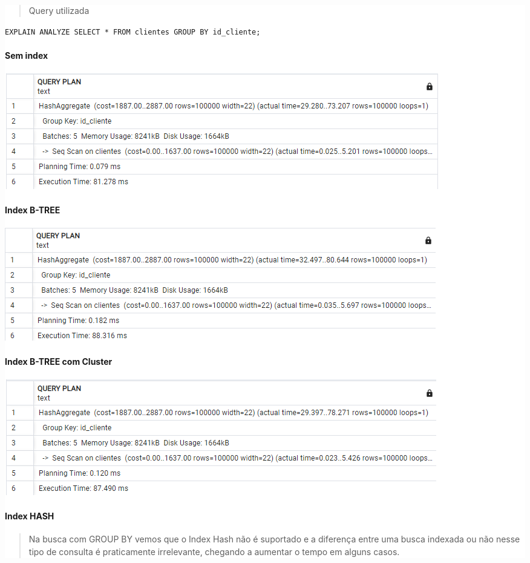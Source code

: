 > Query utilizada

```postgresql
EXPLAIN ANALYZE SELECT * FROM clientes GROUP BY id_cliente;
```

#### Sem index

![alt text](clientes/image-2.png)

#### Index B-TREE

![alt text](clientes/image-6.png)

#### Index B-TREE com Cluster

![alt text](clientes/image-10.png)

#### Index HASH

> Na busca com GROUP BY vemos que o Index Hash não é suportado e a diferença entre uma busca indexada ou não nesse tipo de consulta é praticamente irrelevante, chegando a aumentar o tempo em alguns casos.
